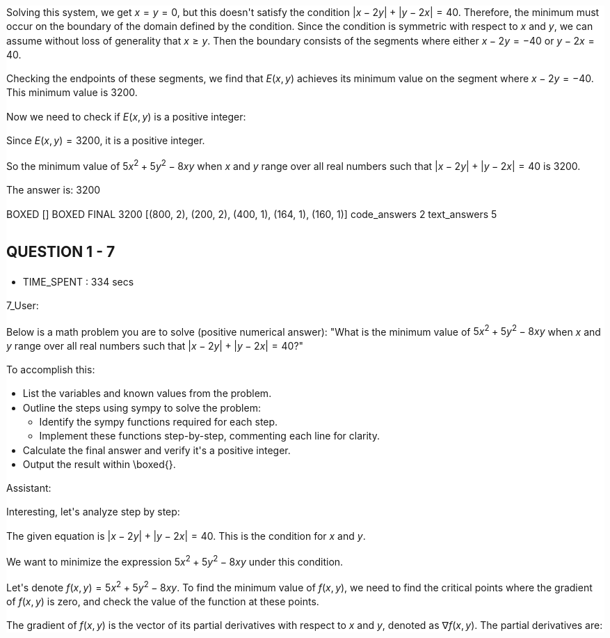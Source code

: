 Solving this system, we get $x = y = 0$, but this doesn't satisfy the condition $|x - 2y| + |y - 2x| = 40$. Therefore, the minimum must occur on the boundary of the domain defined by the condition. Since the condition is symmetric with respect to $x$ and $y$, we can assume without loss of generality that $x \geq y$. Then the boundary consists of the segments where either $x - 2y = -40$ or $y - 2x = 40$.

Checking the endpoints of these segments, we find that $E(x, y)$ achieves its minimum value on the segment where $x - 2y = -40$. This minimum value is $3200$.

Now we need to check if $E(x, y)$ is a positive integer:

Since $E(x, y) = 3200$, it is a positive integer.

So the minimum value of $5x^2+5y^2-8xy$ when $x$ and $y$ range over all real numbers such that $|x-2y| + |y-2x| = 40$ is $3200$.

The answer is: $3200$

BOXED []
BOXED FINAL 3200
[(800, 2), (200, 2), (400, 1), (164, 1), (160, 1)]
code_answers 2 text_answers 5



## QUESTION 1 - 7 
- TIME_SPENT : 334 secs

7_User:

Below is a math problem you are to solve (positive numerical answer):
"What is the minimum value of $5x^2+5y^2-8xy$ when $x$ and $y$ range over all real numbers such that $|x-2y| + |y-2x| = 40$?"

To accomplish this:
- List the variables and known values from the problem.
- Outline the steps using sympy to solve the problem:
  * Identify the sympy functions required for each step.
  * Implement these functions step-by-step, commenting each line for clarity.
- Calculate the final answer and verify it's a positive integer.
- Output the result within \boxed{}.

Assistant:

Interesting, let's analyze step by step:



The given equation is $|x-2y| + |y-2x| = 40$. This is the condition for $x$ and $y$.

We want to minimize the expression $5x^2+5y^2-8xy$ under this condition.

Let's denote $f(x, y) = 5x^2+5y^2-8xy$. To find the minimum value of $f(x, y)$, we need to find the critical points where the gradient of $f(x, y)$ is zero, and check the value of the function at these points.

The gradient of $f(x, y)$ is the vector of its partial derivatives with respect to $x$ and $y$, denoted as $\nabla f(x, y)$. The partial derivatives are:
